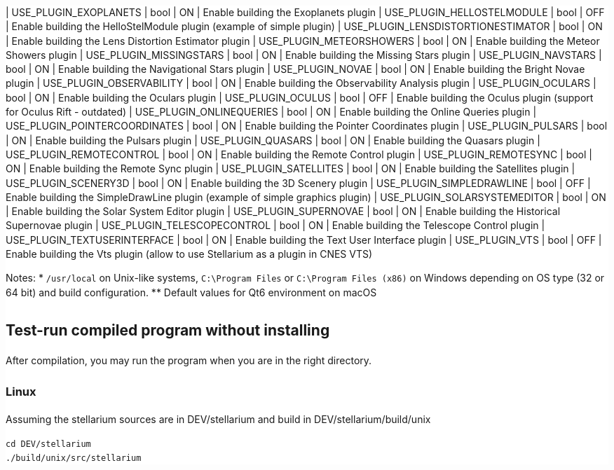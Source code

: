 | USE_PLUGIN_EXOPLANETS              | bool   | ON      | Enable building the Exoplanets plugin
| USE_PLUGIN_HELLOSTELMODULE         | bool   | OFF     | Enable building the HelloStelModule plugin (example of simple plugin)
| USE_PLUGIN_LENSDISTORTIONESTIMATOR | bool   | ON      | Enable building the Lens Distortion Estimator plugin
| USE_PLUGIN_METEORSHOWERS           | bool   | ON      | Enable building the Meteor Showers plugin
| USE_PLUGIN_MISSINGSTARS            | bool   | ON      | Enable building the Missing Stars plugin
| USE_PLUGIN_NAVSTARS                | bool   | ON      | Enable building the Navigational Stars plugin
| USE_PLUGIN_NOVAE                   | bool   | ON      | Enable building the Bright Novae plugin
| USE_PLUGIN_OBSERVABILITY           | bool   | ON      | Enable building the Observability Analysis plugin
| USE_PLUGIN_OCULARS                 | bool   | ON      | Enable building the Oculars plugin
| USE_PLUGIN_OCULUS                  | bool   | OFF     | Enable building the Oculus plugin (support for Oculus Rift - outdated)
| USE_PLUGIN_ONLINEQUERIES           | bool   | ON      | Enable building the Online Queries plugin
| USE_PLUGIN_POINTERCOORDINATES      | bool   | ON      | Enable building the Pointer Coordinates plugin
| USE_PLUGIN_PULSARS                 | bool   | ON      | Enable building the Pulsars plugin
| USE_PLUGIN_QUASARS                 | bool   | ON      | Enable building the Quasars plugin
| USE_PLUGIN_REMOTECONTROL           | bool   | ON      | Enable building the Remote Control plugin
| USE_PLUGIN_REMOTESYNC              | bool   | ON      | Enable building the Remote Sync plugin
| USE_PLUGIN_SATELLITES              | bool   | ON      | Enable building the Satellites plugin
| USE_PLUGIN_SCENERY3D               | bool   | ON      | Enable building the 3D Scenery plugin
| USE_PLUGIN_SIMPLEDRAWLINE          | bool   | OFF     | Enable building the SimpleDrawLine plugin (example of simple graphics plugin)
| USE_PLUGIN_SOLARSYSTEMEDITOR       | bool   | ON      | Enable building the Solar System Editor plugin
| USE_PLUGIN_SUPERNOVAE              | bool   | ON      | Enable building the Historical Supernovae plugin
| USE_PLUGIN_TELESCOPECONTROL        | bool   | ON      | Enable building the Telescope Control plugin
| USE_PLUGIN_TEXTUSERINTERFACE       | bool   | ON      | Enable building the Text User Interface plugin
| USE_PLUGIN_VTS                     | bool   | OFF     | Enable building the Vts plugin (allow to use Stellarium as a plugin in CNES VTS)

Notes:
 \* `/usr/local` on Unix-like systems, `C:\Program Files` or `C:\Program Files (x86)`
   on Windows depending on OS type (32 or 64 bit) and build configuration.
 \** Default values for Qt6 environment on macOS

## Test-run compiled program without installing

After compilation, you may run the program when you are in the right directory. 

### Linux
Assuming the stellarium sources are in DEV/stellarium and build in DEV/stellarium/build/unix
```
cd DEV/stellarium
./build/unix/src/stellarium
```
